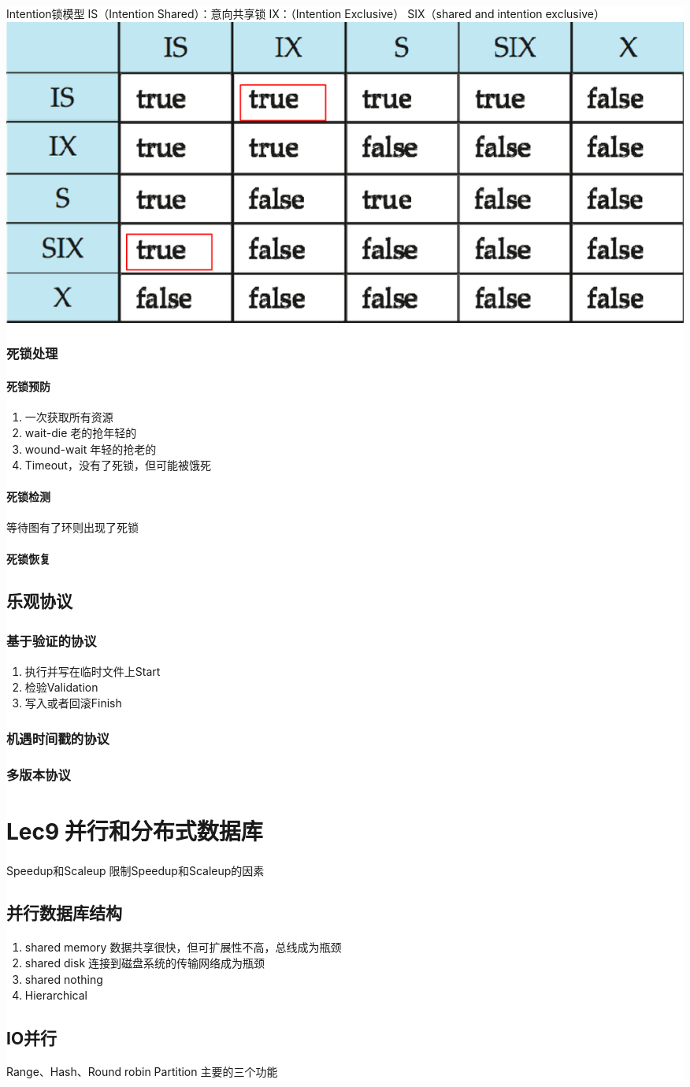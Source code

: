 Intention锁模型
IS（Intention Shared）：意向共享锁
IX：（Intention Exclusive）
SIX（shared and intention exclusive）
![](/images/lockCompaIxs.png)
### 死锁处理
#### 死锁预防
1. 一次获取所有资源
2. wait-die 老的抢年轻的
3. wound-wait 年轻的抢老的
1. Timeout，没有了死锁，但可能被饿死
#### 死锁检测
等待图有了环则出现了死锁
#### 死锁恢复
## 乐观协议
### 基于验证的协议
1. 执行并写在临时文件上Start
2. 检验Validation
3. 写入或者回滚Finish

### 机遇时间戳的协议
### 多版本协议

# Lec9 并行和分布式数据库
Speedup和Scaleup
限制Speedup和Scaleup的因素
## 并行数据库结构
1. shared memory
数据共享很快，但可扩展性不高，总线成为瓶颈
2. shared disk
连接到磁盘系统的传输网络成为瓶颈
3. shared nothing
4. Hierarchical
## IO并行
Range、Hash、Round robin Partition
主要的三个功能